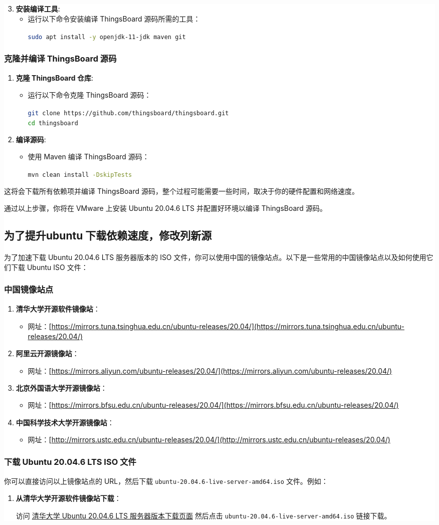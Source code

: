 3. **安装编译工具**:
    - 运行以下命令安装编译 ThingsBoard 源码所需的工具：
      ```sh
      sudo apt install -y openjdk-11-jdk maven git
      ```

### 克隆并编译 ThingsBoard 源码

1. **克隆 ThingsBoard 仓库**:
    - 运行以下命令克隆 ThingsBoard 源码：
      ```sh
      git clone https://github.com/thingsboard/thingsboard.git
      cd thingsboard
      ```

2. **编译源码**:
    - 使用 Maven 编译 ThingsBoard 源码：
      ```sh
      mvn clean install -DskipTests
      ```

这将会下载所有依赖项并编译 ThingsBoard 源码，整个过程可能需要一些时间，取决于你的硬件配置和网络速度。

通过以上步骤，你将在 VMware 上安装 Ubuntu 20.04.6 LTS 并配置好环境以编译 ThingsBoard 源码。

## 为了提升ubuntu 下载依赖速度，修改列新源
为了加速下载 Ubuntu 20.04.6 LTS 服务器版本的 ISO 文件，你可以使用中国的镜像站点。以下是一些常用的中国镜像站点以及如何使用它们下载 Ubuntu ISO 文件：

### 中国镜像站点

1. **清华大学开源软件镜像站**：
    - 网址：[https://mirrors.tuna.tsinghua.edu.cn/ubuntu-releases/20.04/](https://mirrors.tuna.tsinghua.edu.cn/ubuntu-releases/20.04/)

2. **阿里云开源镜像站**：
    - 网址：[https://mirrors.aliyun.com/ubuntu-releases/20.04/](https://mirrors.aliyun.com/ubuntu-releases/20.04/)

3. **北京外国语大学开源镜像站**：
    - 网址：[https://mirrors.bfsu.edu.cn/ubuntu-releases/20.04/](https://mirrors.bfsu.edu.cn/ubuntu-releases/20.04/)

4. **中国科学技术大学开源镜像站**：
    - 网址：[http://mirrors.ustc.edu.cn/ubuntu-releases/20.04/](http://mirrors.ustc.edu.cn/ubuntu-releases/20.04/)

### 下载 Ubuntu 20.04.6 LTS ISO 文件

你可以直接访问以上镜像站点的 URL，然后下载 `ubuntu-20.04.6-live-server-amd64.iso` 文件。例如：

1. **从清华大学开源软件镜像站下载**：

   访问 [清华大学 Ubuntu 20.04.6 LTS 服务器版本下载页面](https://mirrors.tuna.tsinghua.edu.cn/ubuntu-releases/20.04/) 然后点击 `ubuntu-20.04.6-live-server-amd64.iso` 链接下载。
